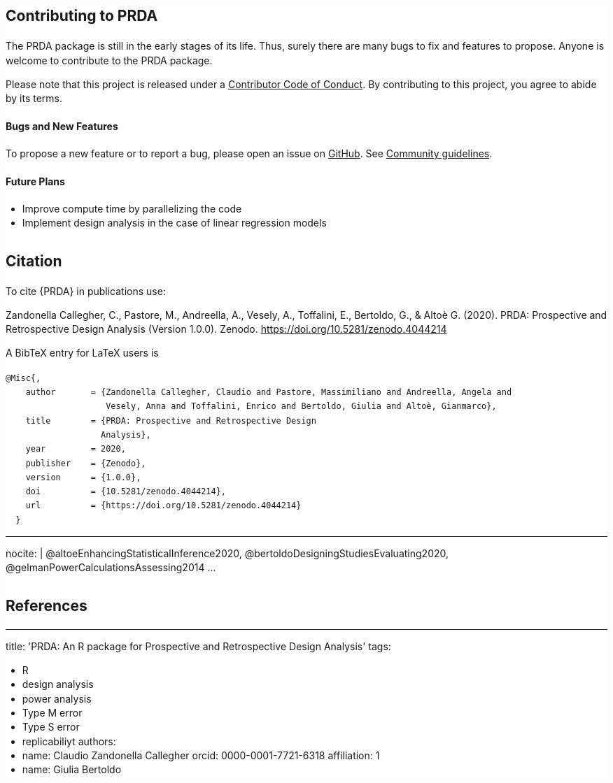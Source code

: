 ## Contributing to PRDA

The PRDA package is still in the early stages of its life. Thus, surely there are many bugs to fix and features to propose. Anyone is welcome to contribute to the PRDA package.

Please note that this project is released under a [Contributor Code of Conduct](https://www.contributor-covenant.org/). By contributing to this project, you agree to abide by its terms.

#### Bugs and New Features

To propose a new feature or to report a bug, please open an issue on [GitHub](https://github.com/ClaudioZandonella/PRDA/issues). See [Community guidelines](https://github.com/ClaudioZandonella/PRDA/blob/master/CONTRIBUTING.md).

#### Future Plans

- Improve compute time by parallelizing the code
- Implement design analysis in the case of linear regression models

## Citation

To cite {PRDA} in publications use:

Zandonella Callegher, C., Pastore, M., Andreella, A., Vesely, A., Toffalini, E., Bertoldo, G., & Altoè G. (2020). PRDA: Prospective and Retrospective Design Analysis (Version 1.0.0). Zenodo. https://doi.org/10.5281/zenodo.4044214

A BibTeX entry for LaTeX users is
```{}
@Misc{,
    author       = {Zandonella Callegher, Claudio and Pastore, Massimiliano and Andreella, Angela and 
                    Vesely, Anna and Toffalini, Enrico and Bertoldo, Giulia and Altoè, Gianmarco},
    title        = {PRDA: Prospective and Retrospective Design 
                   Analysis},
    year         = 2020,
    publisher    = {Zenodo},
    version      = {1.0.0},
    doi          = {10.5281/zenodo.4044214},
    url          = {https://doi.org/10.5281/zenodo.4044214}
  }
```

---
nocite: | 
  @altoeEnhancingStatisticalInference2020, @bertoldoDesigningStudiesEvaluating2020, @gelmanPowerCalculationsAssessing2014
...

## References

---
title: 'PRDA: An R package for Prospective and Retrospective Design Analysis'
tags:
  - R
  - design analysis
  - power analysis
  - Type M error
  - Type S error
  - replicabiliyt
authors:
  - name: Claudio Zandonella Callegher
    orcid: 0000-0001-7721-6318
    affiliation: 1
  - name: Giulia Bertoldo